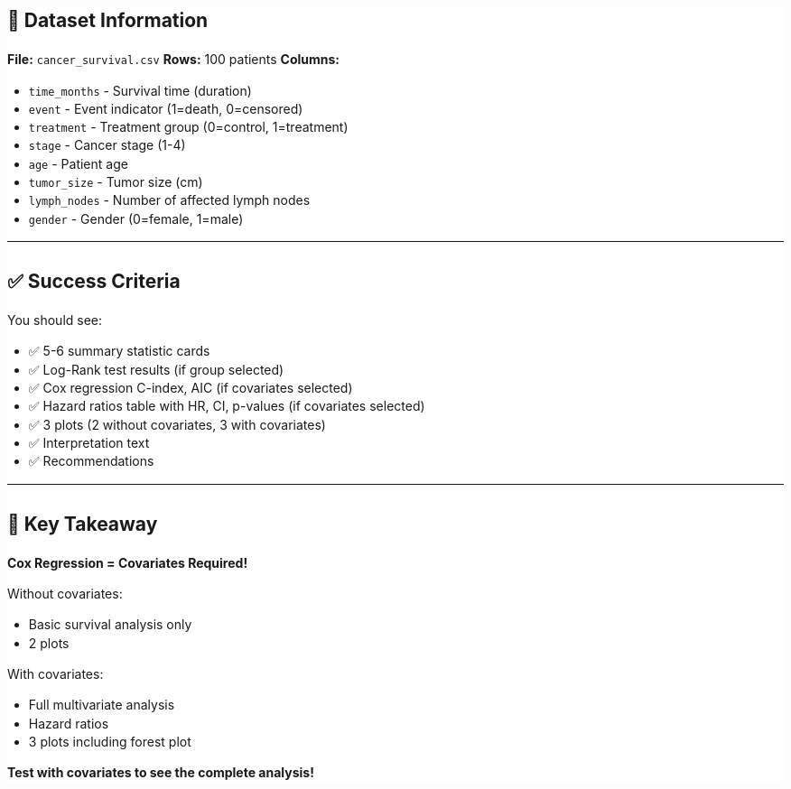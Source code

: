 
## 📝 Dataset Information

**File:** `cancer_survival.csv`
**Rows:** 100 patients
**Columns:**
- `time_months` - Survival time (duration)
- `event` - Event indicator (1=death, 0=censored)
- `treatment` - Treatment group (0=control, 1=treatment)
- `stage` - Cancer stage (1-4)
- `age` - Patient age
- `tumor_size` - Tumor size (cm)
- `lymph_nodes` - Number of affected lymph nodes
- `gender` - Gender (0=female, 1=male)

---

## ✅ Success Criteria

You should see:
- ✅ 5-6 summary statistic cards
- ✅ Log-Rank test results (if group selected)
- ✅ Cox regression C-index, AIC (if covariates selected)
- ✅ Hazard ratios table with HR, CI, p-values (if covariates selected)
- ✅ 3 plots (2 without covariates, 3 with covariates)
- ✅ Interpretation text
- ✅ Recommendations

---

## 🎯 Key Takeaway

**Cox Regression = Covariates Required!**

Without covariates:
- Basic survival analysis only
- 2 plots

With covariates:
- Full multivariate analysis
- Hazard ratios
- 3 plots including forest plot

**Test with covariates to see the complete analysis!**
